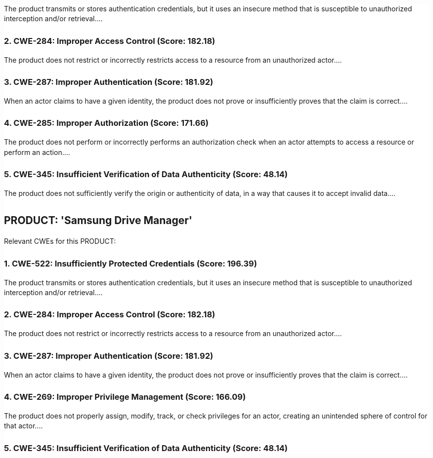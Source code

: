 The product transmits or stores authentication credentials, but it uses an insecure method that is susceptible to unauthorized interception and/or retrieval....

### 2. CWE-284: Improper Access Control (Score: 182.18)

The product does not restrict or incorrectly restricts access to a resource from an unauthorized actor....

### 3. CWE-287: Improper Authentication (Score: 181.92)

When an actor claims to have a given identity, the product does not prove or insufficiently proves that the claim is correct....

### 4. CWE-285: Improper Authorization (Score: 171.66)

The product does not perform or incorrectly performs an authorization check when an actor attempts to access a resource or perform an action....

### 5. CWE-345: Insufficient Verification of Data Authenticity (Score: 48.14)

The product does not sufficiently verify the origin or authenticity of data, in a way that causes it to accept invalid data....

## PRODUCT: 'Samsung Drive Manager'

Relevant CWEs for this PRODUCT:

### 1. CWE-522: Insufficiently Protected Credentials (Score: 196.39)

The product transmits or stores authentication credentials, but it uses an insecure method that is susceptible to unauthorized interception and/or retrieval....

### 2. CWE-284: Improper Access Control (Score: 182.18)

The product does not restrict or incorrectly restricts access to a resource from an unauthorized actor....

### 3. CWE-287: Improper Authentication (Score: 181.92)

When an actor claims to have a given identity, the product does not prove or insufficiently proves that the claim is correct....

### 4. CWE-269: Improper Privilege Management (Score: 166.09)

The product does not properly assign, modify, track, or check privileges for an actor, creating an unintended sphere of control for that actor....

### 5. CWE-345: Insufficient Verification of Data Authenticity (Score: 48.14)
